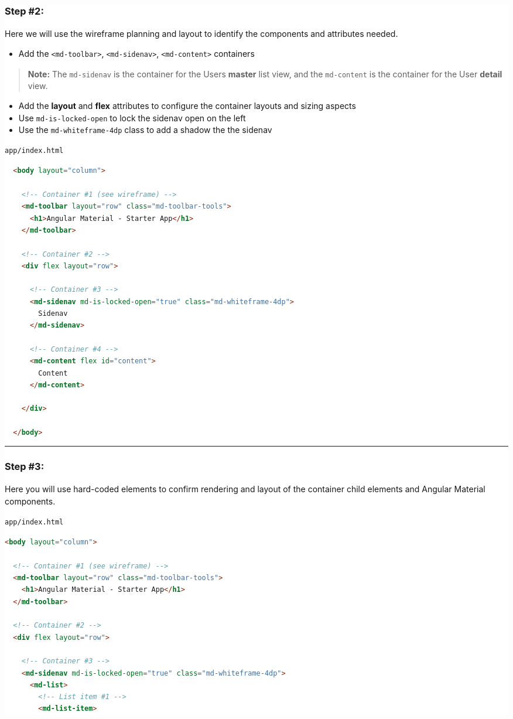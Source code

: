 ### Step #2:

Here we will use the wireframe planning and layout to identify the components and attributes needed.

* Add the `<md-toolbar>`, `<md-sidenav>`, `<md-content>` containers

> **Note:** The `md-sidenav` is the container for the Users **master** list view, and the `md-content` is the container
for the User **detail** view.

* Add the **layout** and **flex** attributes to configure the container layouts and sizing aspects
* Use `md-is-locked-open` to lock the sidenav open on the left
* Use the `md-whiteframe-4dp` class to add a shadow the the sidenav

`app/index.html`
```html
  <body layout="column">

    <!-- Container #1 (see wireframe) -->
    <md-toolbar layout="row" class="md-toolbar-tools">
      <h1>Angular Material - Starter App</h1>
    </md-toolbar>

    <!-- Container #2 -->
    <div flex layout="row">

      <!-- Container #3 -->
      <md-sidenav md-is-locked-open="true" class="md-whiteframe-4dp">
        Sidenav
      </md-sidenav>

      <!-- Container #4 -->
      <md-content flex id="content">
        Content
      </md-content>

    </div>

  </body>
```

- - -

### Step #3:

Here you will use hard-coded elements to confirm rendering and layout of the container child elements and Angular Material
components.

`app/index.html`
```html
<body layout="column">

  <!-- Container #1 (see wireframe) -->
  <md-toolbar layout="row" class="md-toolbar-tools">
    <h1>Angular Material - Starter App</h1>
  </md-toolbar>

  <!-- Container #2 -->
  <div flex layout="row">

    <!-- Container #3 -->
    <md-sidenav md-is-locked-open="true" class="md-whiteframe-4dp">
      <md-list>
        <!-- List item #1 -->
        <md-list-item>
```
